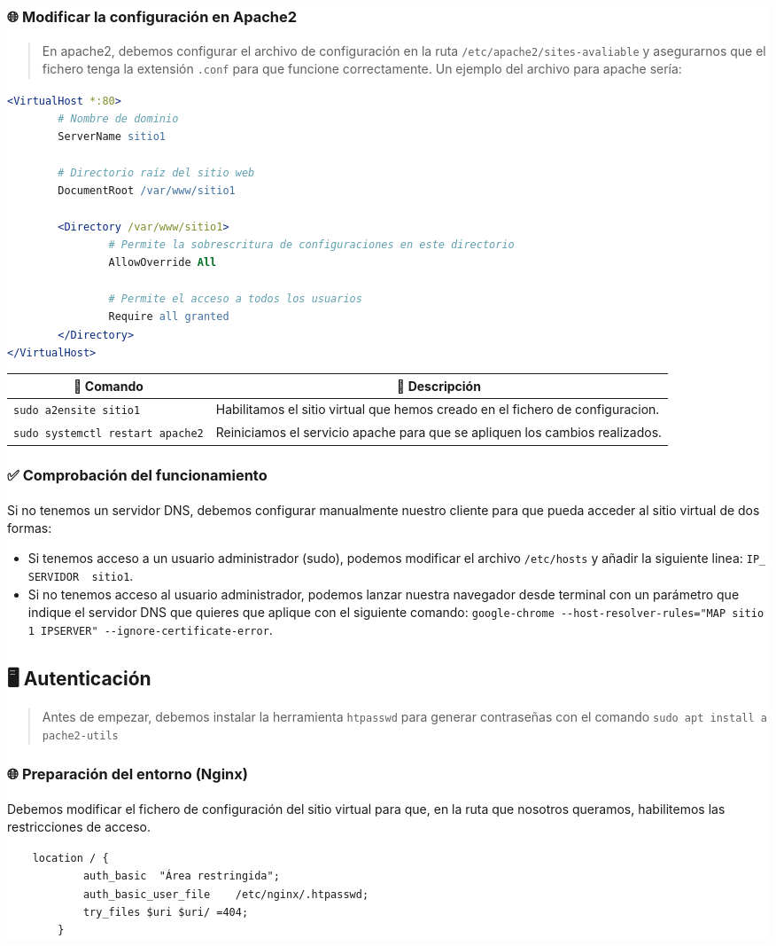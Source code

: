 ### 🌐 Modificar la configuración en Apache2

> En apache2, debemos configurar el archivo de configuración en la ruta `/etc/apache2/sites-avaliable` y asegurarnos que el fichero tenga la extensión `.conf` para que funcione correctamente. Un ejemplo del archivo para apache sería:

```apache
<VirtualHost *:80>
        # Nombre de dominio
        ServerName sitio1

        # Directorio raíz del sitio web
        DocumentRoot /var/www/sitio1

        <Directory /var/www/sitio1>
                # Permite la sobrescritura de configuraciones en este directorio
                AllowOverride All

                # Permite el acceso a todos los usuarios
                Require all granted
        </Directory>
</VirtualHost>
```
| **🔧 Comando**                                     | **📝 Descripción**                                                                                           |
|----------------------------------------------------|--------------------------------------------------------------------------------------------------------------|
| `sudo a2ensite sitio1`                             | Habilitamos el sitio virtual que hemos creado en el fichero de configuracion.                                |
| `sudo systemctl restart apache2`                   | Reiniciamos el servicio apache para que se apliquen los cambios realizados.                                  |

### ✅ Comprobación del funcionamiento

Si no tenemos un servidor DNS, debemos configurar manualmente nuestro cliente para que pueda acceder al sitio virtual de dos formas:

- Si tenemos acceso a un usuario administrador (sudo), podemos modificar el archivo `/etc/hosts` y añadir la siguiente linea: `IP_SERVIDOR  sitio1`.
- Si no tenemos acceso al usuario administrador, podemos lanzar nuestra navegador desde terminal con un parámetro que indique el servidor DNS que quieres que aplique con el siguiente comando: `google-chrome --host-resolver-rules="MAP sitio1 IPSERVER" --ignore-certificate-error`.




## 🖥️ Autenticación

> Antes de empezar, debemos instalar la herramienta `htpasswd` para generar contraseñas con el comando `sudo apt install apache2-utils`

### 🌐 Preparación del entorno (Nginx)

Debemos modificar el fichero de configuración del sitio virtual para que, en la ruta que nosotros queramos, habilitemos las restricciones de acceso.

```nginx
    location / {
            auth_basic  "Área restringida";
            auth_basic_user_file    /etc/nginx/.htpasswd;
            try_files $uri $uri/ =404;
        }
```
